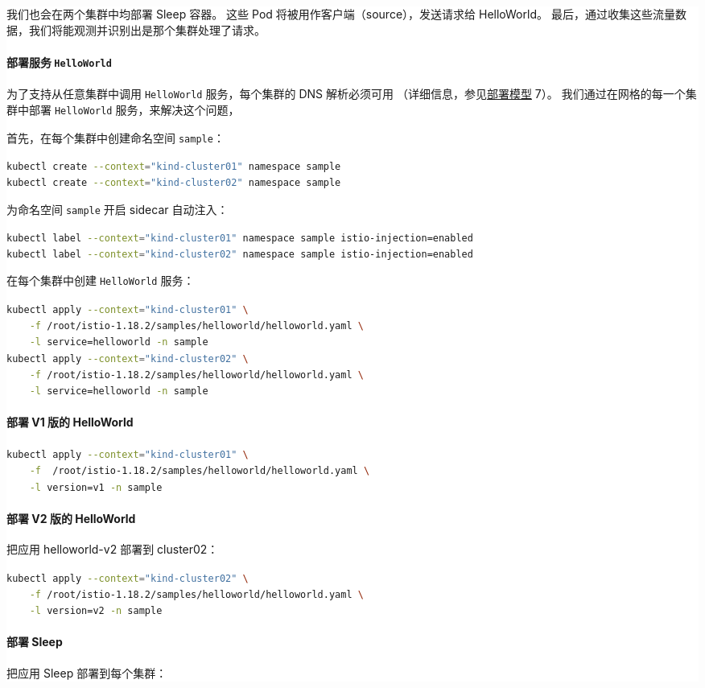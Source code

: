 我们也会在两个集群中均部署 Sleep 容器。 这些 Pod 将被用作客户端（source），发送请求给 HelloWorld。 最后，通过收集这些流量数据，我们将能观测并识别出是那个集群处理了请求。

#### 部署服务 `HelloWorld`
为了支持从任意集群中调用 `HelloWorld` 服务，每个集群的 DNS 解析必须可用 （详细信息，参见[部署模型](https://istio.io/latest/zh/docs/ops/deployment/deployment-models#dns-with-multiple-clusters) 7）。 我们通过在网格的每一个集群中部署 `HelloWorld` 服务，来解决这个问题，

首先，在每个集群中创建命名空间 `sample`：

```bash
kubectl create --context="kind-cluster01" namespace sample
kubectl create --context="kind-cluster02" namespace sample

```
为命名空间 `sample` 开启 sidecar 自动注入：

```bash
kubectl label --context="kind-cluster01" namespace sample istio-injection=enabled
kubectl label --context="kind-cluster02" namespace sample istio-injection=enabled

```
在每个集群中创建 `HelloWorld` 服务：

```bash
kubectl apply --context="kind-cluster01" \
    -f /root/istio-1.18.2/samples/helloworld/helloworld.yaml \
    -l service=helloworld -n sample
kubectl apply --context="kind-cluster02" \
    -f /root/istio-1.18.2/samples/helloworld/helloworld.yaml \
    -l service=helloworld -n sample

```

#### 部署 V1 版的 HelloWorld

```bash
kubectl apply --context="kind-cluster01" \
    -f  /root/istio-1.18.2/samples/helloworld/helloworld.yaml \
    -l version=v1 -n sample

```

#### 部署 V2 版的 HelloWorld

把应用 helloworld-v2 部署到 cluster02：

```bash
kubectl apply --context="kind-cluster02" \
    -f /root/istio-1.18.2/samples/helloworld/helloworld.yaml \
    -l version=v2 -n sample

```

#### 部署 Sleep

把应用 Sleep 部署到每个集群：
